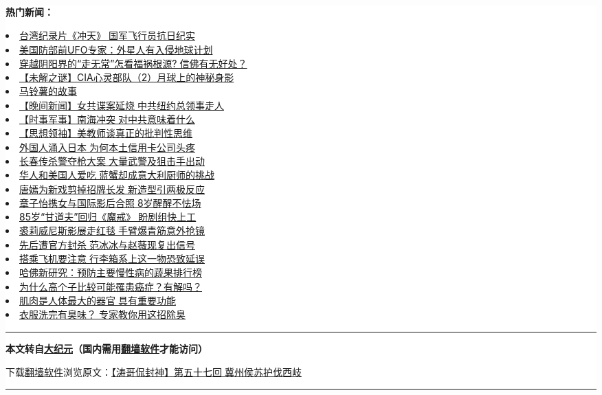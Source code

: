 <strong>热门新闻：</strong>
<li><a href="https://github.com/1992513/djy/blob/master/gb/24/7/21/n14295180.md#1">台湾纪录片《冲天》 国军飞行员抗日纪实</a></li>
<li><a href="https://github.com/1992513/djy/blob/master/gb/24/9/2/n14322241.md#1">美国防部前UFO专家：外星人有入侵地球计划</a></li>
<li><a href="https://github.com/1992513/djy/blob/master/gb/24/8/28/n14319491.md#1">穿越阴阳界的“走无常”怎看福祸根源? 信佛有无好处？</a></li>
<li><a href="https://github.com/1992513/djy/blob/master/gb/24/8/31/n14321153.md#1">【未解之谜】CIA心灵部队（2）月球上的神秘身影</a></li>
<li><a href="https://github.com/1992513/djy/blob/master/gb/24/8/28/n14319721.md#1">马铃薯的故事</a></li>
<li><a href="https://github.com/1992513/djy/blob/master/gb/24/9/4/n14324125.md#1">【晚间新闻】女共谍案延烧 中共纽约总领事走人</a></li>
<li><a href="https://github.com/1992513/djy/blob/master/gb/24/9/5/n14324520.md#1">【时事军事】南海冲突 对中共意味着什么</a></li>
<li><a href="https://github.com/1992513/djy/blob/master/gb/24/9/3/n14323136.md#1">【思想领袖】美教师谈真正的批判性思维</a></li>
<li><a href="https://github.com/1992513/djy/blob/master/gb/24/9/2/n14322643.md#1">外国人涌入日本 为何本土信用卡公司头疼</a></li>
<li><a href="https://github.com/1992513/djy/blob/master/gb/24/9/2/n14322676.md#1">长春传杀警夺枪大案 大量武警及狙击手出动</a></li>
<li><a href="https://github.com/1992513/djy/blob/master/gb/24/9/1/n14321619.md#1">华人和美国人爱吃 蓝蟹却成意大利厨师的挑战</a></li>
<li><a href="https://github.com/1992513/djy/blob/master/gb/24/9/3/n14322774.md#1">唐嫣为新戏剪掉招牌长发 新造型引两极反应</a></li>
<li><a href="https://github.com/1992513/djy/blob/master/gb/24/9/3/n14323643.md#1">章子怡携女与国际影后合照 8岁醒醒不怯场</a></li>
<li><a href="https://github.com/1992513/djy/blob/master/gb/24/9/3/n14322844.md#1">85岁“甘道夫”回归《魔戒》 盼剧组快上工</a></li>
<li><a href="https://github.com/1992513/djy/blob/master/gb/24/9/2/n14322720.md#1">裘莉威尼斯影展走红毯 手臂爆青筋意外抢镜</a></li>
<li><a href="https://github.com/1992513/djy/blob/master/gb/24/9/3/n14323606.md#1">先后遭官方封杀 范冰冰与赵薇现复出信号</a></li>
<li><a href="https://github.com/1992513/djy/blob/master/gb/24/9/3/n14323109.md#1">搭乘飞机要注意 行李箱系上这一物恐致延误</a></li>
<li><a href="https://github.com/1992513/djy/blob/master/gb/24/8/31/n14321266.md#1">哈佛新研究：预防主要慢性病的蔬果排行榜</a></li>
<li><a href="https://github.com/1992513/djy/blob/master/gb/24/9/3/n14322949.md#1">为什么高个子比较可能罹患癌症？有解吗？</a></li>
<li><a href="https://github.com/1992513/djy/blob/master/gb/24/9/2/n14322337.md#1">肌肉是人体最大的器官 具有重要功能</a></li>
<li><a href="https://github.com/1992513/djy/blob/master/gb/24/9/5/n14324459.md#1">衣服洗完有臭味？ 专家教你用这招除臭</a></li>
<hr>
<strong>本文转自<a href="https://www.epochtimes.com">大纪元</a>（国内需用<a href="https://github.com/1992513/www/blob/master/README.md#8">翻墙软件</a>才能访问）</strong><p>下载<a href="https://github.com/1992513/www/blob/master/README.md#8">翻墙软件</a>浏览原文：<a href="https://www.epochtimes.com/gb/21/8/19/n13172311.htm">【涛哥侃封神】第五十七回  冀州侯苏护伐西岐</a></p><hr>